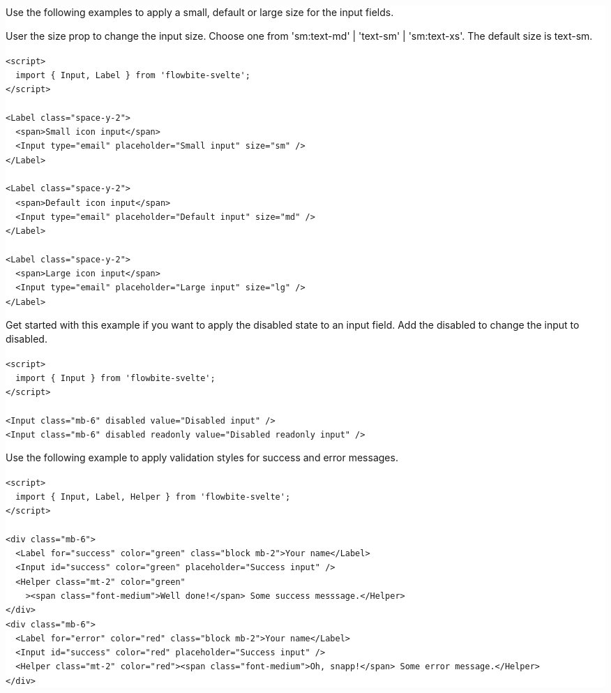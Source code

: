 Use the following examples to apply a small, default or large size for the input fields.

User the size prop to change the input size. Choose one from 'sm:text-md' | 'text-sm' | 'sm:text-xs'. The default size is text-sm.

```svelte example hideScript class="space-y-6"
<script>
  import { Input, Label } from 'flowbite-svelte';
</script>

<Label class="space-y-2">
  <span>Small icon input</span>
  <Input type="email" placeholder="Small input" size="sm" />
</Label>

<Label class="space-y-2">
  <span>Default icon input</span>
  <Input type="email" placeholder="Default input" size="md" />
</Label>

<Label class="space-y-2">
  <span>Large icon input</span>
  <Input type="email" placeholder="Large input" size="lg" />
</Label>
```

<Htwo label="Disabled state" />

Get started with this example if you want to apply the disabled state to an input field. Add the disabled to change the input to disabled.

```svelte example hideScript
<script>
  import { Input } from 'flowbite-svelte';
</script>

<Input class="mb-6" disabled value="Disabled input" />
<Input class="mb-6" disabled readonly value="Disabled readonly input" />
```

<Htwo label="Validation" />

Use the following example to apply validation styles for success and error messages.

```svelte example hideScript
<script>
  import { Input, Label, Helper } from 'flowbite-svelte';
</script>

<div class="mb-6">
  <Label for="success" color="green" class="block mb-2">Your name</Label>
  <Input id="success" color="green" placeholder="Success input" />
  <Helper class="mt-2" color="green"
    ><span class="font-medium">Well done!</span> Some success messsage.</Helper>
</div>
<div class="mb-6">
  <Label for="error" color="red" class="block mb-2">Your name</Label>
  <Input id="success" color="red" placeholder="Success input" />
  <Helper class="mt-2" color="red"><span class="font-medium">Oh, snapp!</span> Some error message.</Helper>
</div>
```
